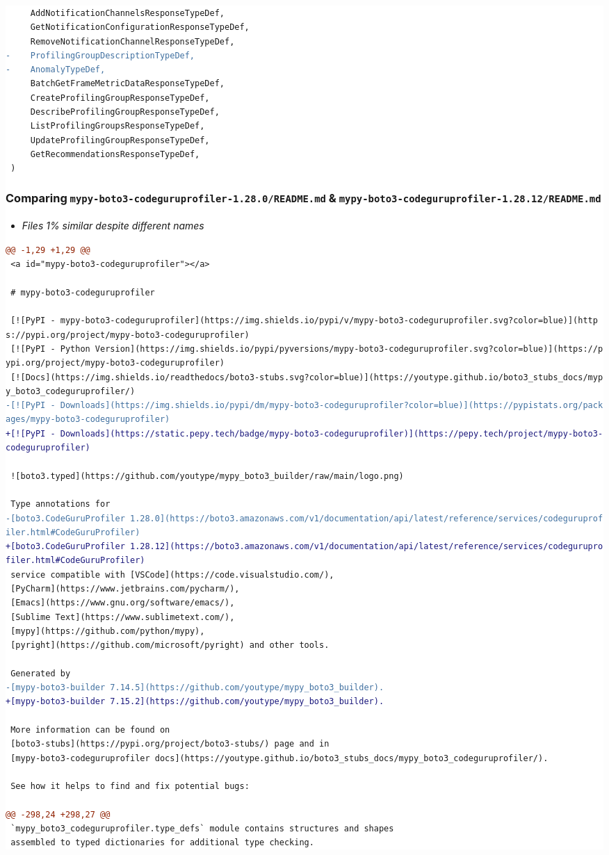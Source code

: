 ```diff
     AddNotificationChannelsResponseTypeDef,
     GetNotificationConfigurationResponseTypeDef,
     RemoveNotificationChannelResponseTypeDef,
-    ProfilingGroupDescriptionTypeDef,
-    AnomalyTypeDef,
     BatchGetFrameMetricDataResponseTypeDef,
     CreateProfilingGroupResponseTypeDef,
     DescribeProfilingGroupResponseTypeDef,
     ListProfilingGroupsResponseTypeDef,
     UpdateProfilingGroupResponseTypeDef,
     GetRecommendationsResponseTypeDef,
 )
```

### Comparing `mypy-boto3-codeguruprofiler-1.28.0/README.md` & `mypy-boto3-codeguruprofiler-1.28.12/README.md`

 * *Files 1% similar despite different names*

```diff
@@ -1,29 +1,29 @@
 <a id="mypy-boto3-codeguruprofiler"></a>
 
 # mypy-boto3-codeguruprofiler
 
 [![PyPI - mypy-boto3-codeguruprofiler](https://img.shields.io/pypi/v/mypy-boto3-codeguruprofiler.svg?color=blue)](https://pypi.org/project/mypy-boto3-codeguruprofiler)
 [![PyPI - Python Version](https://img.shields.io/pypi/pyversions/mypy-boto3-codeguruprofiler.svg?color=blue)](https://pypi.org/project/mypy-boto3-codeguruprofiler)
 [![Docs](https://img.shields.io/readthedocs/boto3-stubs.svg?color=blue)](https://youtype.github.io/boto3_stubs_docs/mypy_boto3_codeguruprofiler/)
-[![PyPI - Downloads](https://img.shields.io/pypi/dm/mypy-boto3-codeguruprofiler?color=blue)](https://pypistats.org/packages/mypy-boto3-codeguruprofiler)
+[![PyPI - Downloads](https://static.pepy.tech/badge/mypy-boto3-codeguruprofiler)](https://pepy.tech/project/mypy-boto3-codeguruprofiler)
 
 ![boto3.typed](https://github.com/youtype/mypy_boto3_builder/raw/main/logo.png)
 
 Type annotations for
-[boto3.CodeGuruProfiler 1.28.0](https://boto3.amazonaws.com/v1/documentation/api/latest/reference/services/codeguruprofiler.html#CodeGuruProfiler)
+[boto3.CodeGuruProfiler 1.28.12](https://boto3.amazonaws.com/v1/documentation/api/latest/reference/services/codeguruprofiler.html#CodeGuruProfiler)
 service compatible with [VSCode](https://code.visualstudio.com/),
 [PyCharm](https://www.jetbrains.com/pycharm/),
 [Emacs](https://www.gnu.org/software/emacs/),
 [Sublime Text](https://www.sublimetext.com/),
 [mypy](https://github.com/python/mypy),
 [pyright](https://github.com/microsoft/pyright) and other tools.
 
 Generated by
-[mypy-boto3-builder 7.14.5](https://github.com/youtype/mypy_boto3_builder).
+[mypy-boto3-builder 7.15.2](https://github.com/youtype/mypy_boto3_builder).
 
 More information can be found on
 [boto3-stubs](https://pypi.org/project/boto3-stubs/) page and in
 [mypy-boto3-codeguruprofiler docs](https://youtype.github.io/boto3_stubs_docs/mypy_boto3_codeguruprofiler/).
 
 See how it helps to find and fix potential bugs:
 
@@ -298,24 +298,27 @@
 `mypy_boto3_codeguruprofiler.type_defs` module contains structures and shapes
 assembled to typed dictionaries for additional type checking.
```
